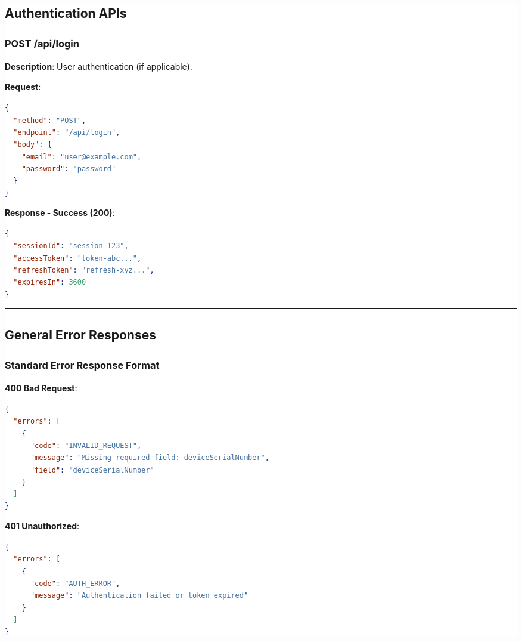 ## Authentication APIs

### POST /api/login

**Description**: User authentication (if applicable).

**Request**:

```json
{
  "method": "POST",
  "endpoint": "/api/login",
  "body": {
    "email": "user@example.com",
    "password": "password"
  }
}
```

**Response - Success (200)**:

```json
{
  "sessionId": "session-123",
  "accessToken": "token-abc...",
  "refreshToken": "refresh-xyz...",
  "expiresIn": 3600
}
```

---

## General Error Responses

### Standard Error Response Format

**400 Bad Request**:

```json
{
  "errors": [
    {
      "code": "INVALID_REQUEST",
      "message": "Missing required field: deviceSerialNumber",
      "field": "deviceSerialNumber"
    }
  ]
}
```

**401 Unauthorized**:

```json
{
  "errors": [
    {
      "code": "AUTH_ERROR",
      "message": "Authentication failed or token expired"
    }
  ]
}
```
